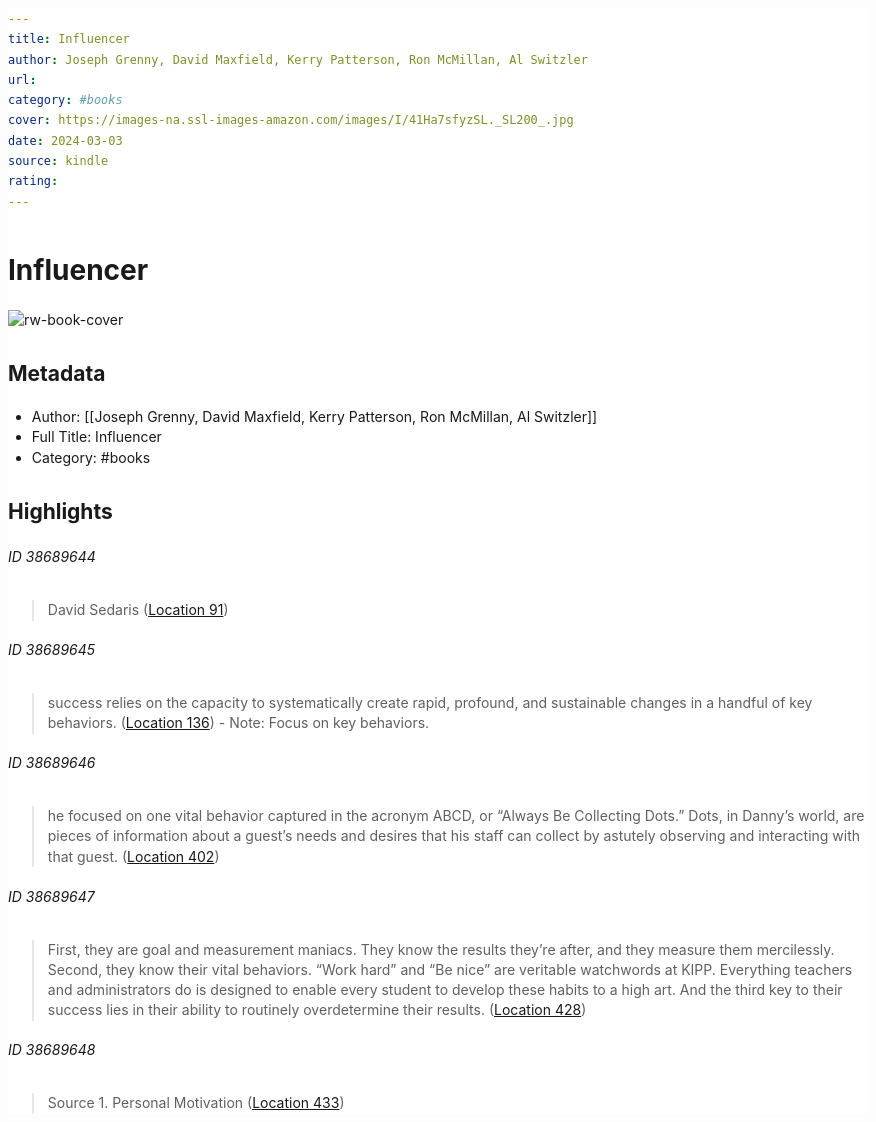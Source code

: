```yaml
---
title: Influencer
author: Joseph Grenny, David Maxfield, Kerry Patterson, Ron McMillan, Al Switzler
url: 
category: #books
cover: https://images-na.ssl-images-amazon.com/images/I/41Ha7sfyzSL._SL200_.jpg
date: 2024-03-03
source: kindle
rating:
---
```

# Influencer

![rw-book-cover](https://images-na.ssl-images-amazon.com/images/I/41Ha7sfyzSL._SL200_.jpg)

## Metadata
- Author: [[Joseph Grenny, David Maxfield, Kerry Patterson, Ron McMillan, Al Switzler]]
- Full Title: Influencer
- Category: #books

## Highlights
###### ID 38689644
> David Sedaris ([Location 91](https://readwise.io/to_kindle?action=open&asin=B00BPO7710&location=91))
    
###### ID 38689645
> success relies on the capacity to systematically create rapid, profound, and sustainable changes in a handful of key behaviors. ([Location 136](https://readwise.io/to_kindle?action=open&asin=B00BPO7710&location=136))
    - Note: Focus on key behaviors.
    
###### ID 38689646
> he focused on one vital behavior captured in the acronym ABCD, or “Always Be Collecting Dots.” Dots, in Danny’s world, are pieces of information about a guest’s needs and desires that his staff can collect by astutely observing and interacting with that guest. ([Location 402](https://readwise.io/to_kindle?action=open&asin=B00BPO7710&location=402))
    
###### ID 38689647
> First, they are goal and measurement maniacs. They know the results they’re after, and they measure them mercilessly. Second, they know their vital behaviors. “Work hard” and “Be nice” are veritable watchwords at KIPP. Everything teachers and administrators do is designed to enable every student to develop these habits to a high art. And the third key to their success lies in their ability to routinely overdetermine their results. ([Location 428](https://readwise.io/to_kindle?action=open&asin=B00BPO7710&location=428))
    
###### ID 38689648
> Source 1. Personal Motivation ([Location 433](https://readwise.io/to_kindle?action=open&asin=B00BPO7710&location=433))
    